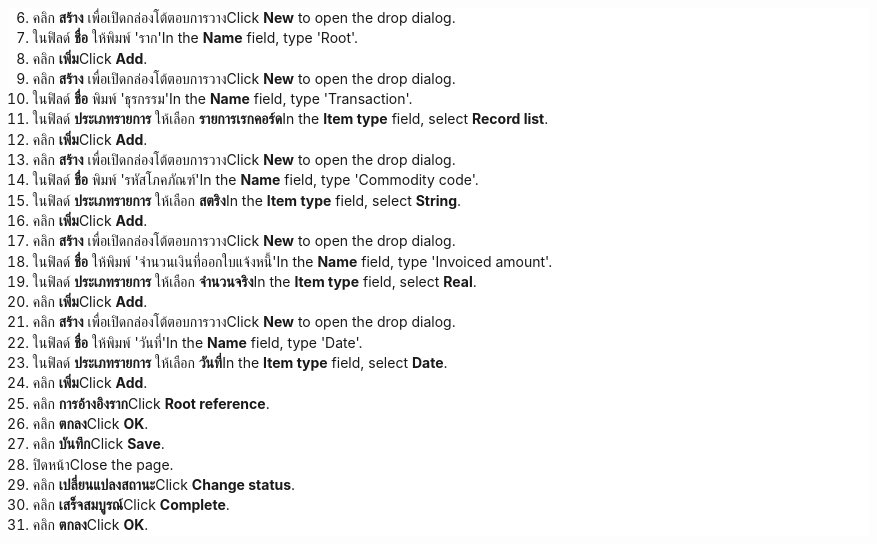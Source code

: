 6. <span data-ttu-id="8992a-127">คลิก **สร้าง** เพื่อเปิดกล่องโต้ตอบการวาง</span><span class="sxs-lookup"><span data-stu-id="8992a-127">Click **New** to open the drop dialog.</span></span> 
7. <span data-ttu-id="8992a-128">ในฟิลด์ **ชื่อ** ให้พิมพ์ 'ราก'</span><span class="sxs-lookup"><span data-stu-id="8992a-128">In the **Name** field, type 'Root'.</span></span> 
8. <span data-ttu-id="8992a-129">คลิก **เพิ่ม**</span><span class="sxs-lookup"><span data-stu-id="8992a-129">Click **Add**.</span></span> 
9. <span data-ttu-id="8992a-130">คลิก **สร้าง** เพื่อเปิดกล่องโต้ตอบการวาง</span><span class="sxs-lookup"><span data-stu-id="8992a-130">Click **New** to open the drop dialog.</span></span> 
10. <span data-ttu-id="8992a-131">ในฟิลด์ **ชื่อ** พิมพ์ 'ธุรกรรม'</span><span class="sxs-lookup"><span data-stu-id="8992a-131">In the **Name** field, type 'Transaction'.</span></span> 
11. <span data-ttu-id="8992a-132">ในฟิลด์ **ประเภทรายการ** ให้เลือก **รายการเรกคอร์ด**</span><span class="sxs-lookup"><span data-stu-id="8992a-132">In the **Item type** field, select **Record list**.</span></span> 
12. <span data-ttu-id="8992a-133">คลิก **เพิ่ม**</span><span class="sxs-lookup"><span data-stu-id="8992a-133">Click **Add**.</span></span> 
13. <span data-ttu-id="8992a-134">คลิก **สร้าง** เพื่อเปิดกล่องโต้ตอบการวาง</span><span class="sxs-lookup"><span data-stu-id="8992a-134">Click **New** to open the drop dialog.</span></span> 
14. <span data-ttu-id="8992a-135">ในฟิลด์ **ชื่อ** พิมพ์ 'รหัสโภคภัณฑ์'</span><span class="sxs-lookup"><span data-stu-id="8992a-135">In the **Name** field, type 'Commodity code'.</span></span> 
15. <span data-ttu-id="8992a-136">ในฟิลด์ **ประเภทรายการ** ให้เลือก **สตริง**</span><span class="sxs-lookup"><span data-stu-id="8992a-136">In the **Item type** field, select **String**.</span></span> 
16. <span data-ttu-id="8992a-137">คลิก **เพิ่ม**</span><span class="sxs-lookup"><span data-stu-id="8992a-137">Click **Add**.</span></span> 
17. <span data-ttu-id="8992a-138">คลิก **สร้าง** เพื่อเปิดกล่องโต้ตอบการวาง</span><span class="sxs-lookup"><span data-stu-id="8992a-138">Click **New** to open the drop dialog.</span></span> 
18. <span data-ttu-id="8992a-139">ในฟิลด์ **ชื่อ** ให้พิมพ์ 'จำนวนเงินที่ออกใบแจ้งหนี้'</span><span class="sxs-lookup"><span data-stu-id="8992a-139">In the **Name** field, type 'Invoiced amount'.</span></span> 
19. <span data-ttu-id="8992a-140">ในฟิลด์ **ประเภทรายการ** ให้เลือก **จำนวนจริง**</span><span class="sxs-lookup"><span data-stu-id="8992a-140">In the **Item type** field, select **Real**.</span></span> 
20. <span data-ttu-id="8992a-141">คลิก **เพิ่ม**</span><span class="sxs-lookup"><span data-stu-id="8992a-141">Click **Add**.</span></span> 
21. <span data-ttu-id="8992a-142">คลิก **สร้าง** เพื่อเปิดกล่องโต้ตอบการวาง</span><span class="sxs-lookup"><span data-stu-id="8992a-142">Click **New** to open the drop dialog.</span></span> 
22. <span data-ttu-id="8992a-143">ในฟิลด์ **ชื่อ** ให้พิมพ์ 'วันที่'</span><span class="sxs-lookup"><span data-stu-id="8992a-143">In the **Name** field, type 'Date'.</span></span> 
23. <span data-ttu-id="8992a-144">ในฟิลด์ **ประเภทรายการ** ให้เลือก **วันที่**</span><span class="sxs-lookup"><span data-stu-id="8992a-144">In the **Item type** field, select **Date**.</span></span> 
24. <span data-ttu-id="8992a-145">คลิก **เพิ่ม**</span><span class="sxs-lookup"><span data-stu-id="8992a-145">Click **Add**.</span></span> 
25. <span data-ttu-id="8992a-146">คลิก **การอ้างอิงราก**</span><span class="sxs-lookup"><span data-stu-id="8992a-146">Click **Root reference**.</span></span> 
26. <span data-ttu-id="8992a-147">คลิก **ตกลง**</span><span class="sxs-lookup"><span data-stu-id="8992a-147">Click **OK**.</span></span> 
27. <span data-ttu-id="8992a-148">คลิก **บันทึก**</span><span class="sxs-lookup"><span data-stu-id="8992a-148">Click **Save**.</span></span> 
28. <span data-ttu-id="8992a-149">ปิดหน้า</span><span class="sxs-lookup"><span data-stu-id="8992a-149">Close the page.</span></span> 
29. <span data-ttu-id="8992a-150">คลิก **เปลี่ยนแปลงสถานะ**</span><span class="sxs-lookup"><span data-stu-id="8992a-150">Click **Change status**.</span></span> 
30. <span data-ttu-id="8992a-151">คลิก **เสร็จสมบูรณ์**</span><span class="sxs-lookup"><span data-stu-id="8992a-151">Click **Complete**.</span></span> 
31. <span data-ttu-id="8992a-152">คลิก **ตกลง**</span><span class="sxs-lookup"><span data-stu-id="8992a-152">Click **OK**.</span></span> 
